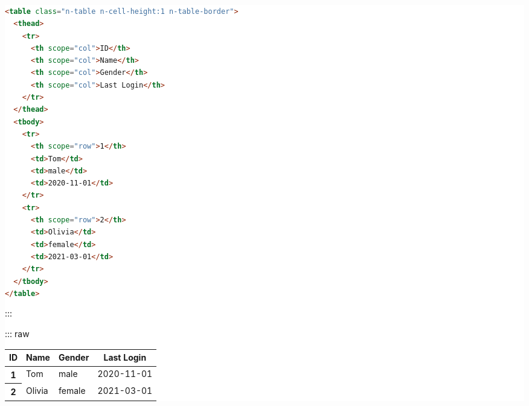 ```html
<table class="n-table n-cell-height:1 n-table-border">
  <thead>
    <tr>
      <th scope="col">ID</th>
      <th scope="col">Name</th>
      <th scope="col">Gender</th>
      <th scope="col">Last Login</th>
    </tr>
  </thead>
  <tbody>
    <tr>
      <th scope="row">1</th>
      <td>Tom</td>
      <td>male</td>
      <td>2020-11-01</td>
    </tr>
    <tr>
      <th scope="row">2</th>
      <td>Olivia</td>
      <td>female</td>
      <td>2021-03-01</td>
    </tr>
  </tbody>
</table>
```

:::

::: raw

<table class="n-table n-cell-height:2 n-table-border my:4">
  <thead>
    <tr>
      <th scope="col">ID</th>
      <th scope="col">Name</th>
      <th scope="col">Gender</th>
      <th scope="col">Last Login</th>
    </tr>
  </thead>
  <tbody>
    <tr>
      <th scope="row">1</th>
      <td>Tom</td>
      <td>male</td>
      <td>2020-11-01</td>
    </tr>
    <tr>
      <th scope="row">2</th>
      <td>Olivia</td>
      <td>female</td>
      <td>2021-03-01</td>
    </tr>
  </tbody>
</table>
